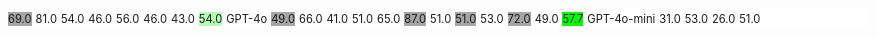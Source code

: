 <td class="ltx_td ltx_align_center" id="S4.T1.2.2.9.7.6" style="background-color:#A6A6A6;padding:1.2pt 3.0pt;"><span class="ltx_text" id="S4.T1.2.2.9.7.6.1" style="font-size:80%;background-color:#A6A6A6;">69.0</span></td>
<td class="ltx_td ltx_align_center" id="S4.T1.2.2.9.7.7" style="padding:1.2pt 3.0pt;"><span class="ltx_text" id="S4.T1.2.2.9.7.7.1" style="font-size:80%;">81.0</span></td>
<td class="ltx_td ltx_align_center" id="S4.T1.2.2.9.7.8" style="padding:1.2pt 3.0pt;"><span class="ltx_text" id="S4.T1.2.2.9.7.8.1" style="font-size:80%;">54.0</span></td>
<td class="ltx_td ltx_align_center" id="S4.T1.2.2.9.7.9" style="padding:1.2pt 3.0pt;"><span class="ltx_text" id="S4.T1.2.2.9.7.9.1" style="font-size:80%;">46.0</span></td>
<td class="ltx_td ltx_align_center" id="S4.T1.2.2.9.7.10" style="padding:1.2pt 3.0pt;"><span class="ltx_text" id="S4.T1.2.2.9.7.10.1" style="font-size:80%;">56.0</span></td>
<td class="ltx_td ltx_align_center" id="S4.T1.2.2.9.7.11" style="padding:1.2pt 3.0pt;"><span class="ltx_text" id="S4.T1.2.2.9.7.11.1" style="font-size:80%;">46.0</span></td>
<td class="ltx_td ltx_align_center ltx_border_r" id="S4.T1.2.2.9.7.12" style="padding:1.2pt 3.0pt;"><span class="ltx_text" id="S4.T1.2.2.9.7.12.1" style="font-size:80%;">43.0</span></td>
<td class="ltx_td ltx_align_right" id="S4.T1.2.2.9.7.13" style="background-color:#B3FFB3;padding:1.2pt 3.0pt;"><span class="ltx_text" id="S4.T1.2.2.9.7.13.1" style="font-size:80%;background-color:#B3FFB3;">54.0</span></td>
</tr>
<tr class="ltx_tr" id="S4.T1.2.2.10.8">
<td class="ltx_td ltx_align_left" id="S4.T1.2.2.10.8.1" style="padding:1.2pt 3.0pt;"><span class="ltx_text" id="S4.T1.2.2.10.8.1.1" style="font-size:80%;">GPT-4o</span></td>
<td class="ltx_td ltx_align_center" id="S4.T1.2.2.10.8.2" style="background-color:#A6A6A6;padding:1.2pt 3.0pt;"><span class="ltx_text" id="S4.T1.2.2.10.8.2.1" style="font-size:80%;background-color:#A6A6A6;">49.0</span></td>
<td class="ltx_td ltx_align_center" id="S4.T1.2.2.10.8.3" style="padding:1.2pt 3.0pt;"><span class="ltx_text" id="S4.T1.2.2.10.8.3.1" style="font-size:80%;">66.0</span></td>
<td class="ltx_td ltx_align_center" id="S4.T1.2.2.10.8.4" style="padding:1.2pt 3.0pt;"><span class="ltx_text" id="S4.T1.2.2.10.8.4.1" style="font-size:80%;">41.0</span></td>
<td class="ltx_td ltx_align_center" id="S4.T1.2.2.10.8.5" style="padding:1.2pt 3.0pt;"><span class="ltx_text" id="S4.T1.2.2.10.8.5.1" style="font-size:80%;">51.0</span></td>
<td class="ltx_td ltx_align_center" id="S4.T1.2.2.10.8.6" style="padding:1.2pt 3.0pt;"><span class="ltx_text" id="S4.T1.2.2.10.8.6.1" style="font-size:80%;">65.0</span></td>
<td class="ltx_td ltx_align_center" id="S4.T1.2.2.10.8.7" style="background-color:#A6A6A6;padding:1.2pt 3.0pt;"><span class="ltx_text" id="S4.T1.2.2.10.8.7.1" style="font-size:80%;background-color:#A6A6A6;">87.0</span></td>
<td class="ltx_td ltx_align_center" id="S4.T1.2.2.10.8.8" style="padding:1.2pt 3.0pt;"><span class="ltx_text" id="S4.T1.2.2.10.8.8.1" style="font-size:80%;">51.0</span></td>
<td class="ltx_td ltx_align_center" id="S4.T1.2.2.10.8.9" style="background-color:#A6A6A6;padding:1.2pt 3.0pt;"><span class="ltx_text" id="S4.T1.2.2.10.8.9.1" style="font-size:80%;background-color:#A6A6A6;">51.0</span></td>
<td class="ltx_td ltx_align_center" id="S4.T1.2.2.10.8.10" style="padding:1.2pt 3.0pt;"><span class="ltx_text" id="S4.T1.2.2.10.8.10.1" style="font-size:80%;">53.0</span></td>
<td class="ltx_td ltx_align_center" id="S4.T1.2.2.10.8.11" style="background-color:#A6A6A6;padding:1.2pt 3.0pt;"><span class="ltx_text" id="S4.T1.2.2.10.8.11.1" style="font-size:80%;background-color:#A6A6A6;">72.0</span></td>
<td class="ltx_td ltx_align_center ltx_border_r" id="S4.T1.2.2.10.8.12" style="padding:1.2pt 3.0pt;"><span class="ltx_text" id="S4.T1.2.2.10.8.12.1" style="font-size:80%;">49.0</span></td>
<td class="ltx_td ltx_align_right" id="S4.T1.2.2.10.8.13" style="background-color:#00FF00;padding:1.2pt 3.0pt;"><span class="ltx_text" id="S4.T1.2.2.10.8.13.1" style="font-size:80%;background-color:#00FF00;">57.7</span></td>
</tr>
<tr class="ltx_tr" id="S4.T1.2.2.11.9">
<td class="ltx_td ltx_align_left" id="S4.T1.2.2.11.9.1" style="padding:1.2pt 3.0pt;"><span class="ltx_text" id="S4.T1.2.2.11.9.1.1" style="font-size:80%;">GPT-4o-mini</span></td>
<td class="ltx_td ltx_align_center" id="S4.T1.2.2.11.9.2" style="padding:1.2pt 3.0pt;"><span class="ltx_text" id="S4.T1.2.2.11.9.2.1" style="font-size:80%;">31.0</span></td>
<td class="ltx_td ltx_align_center" id="S4.T1.2.2.11.9.3" style="padding:1.2pt 3.0pt;"><span class="ltx_text" id="S4.T1.2.2.11.9.3.1" style="font-size:80%;">53.0</span></td>
<td class="ltx_td ltx_align_center" id="S4.T1.2.2.11.9.4" style="padding:1.2pt 3.0pt;"><span class="ltx_text" id="S4.T1.2.2.11.9.4.1" style="font-size:80%;">26.0</span></td>
<td class="ltx_td ltx_align_center" id="S4.T1.2.2.11.9.5" style="padding:1.2pt 3.0pt;"><span class="ltx_text" id="S4.T1.2.2.11.9.5.1" style="font-size:80%;">51.0</span></td>